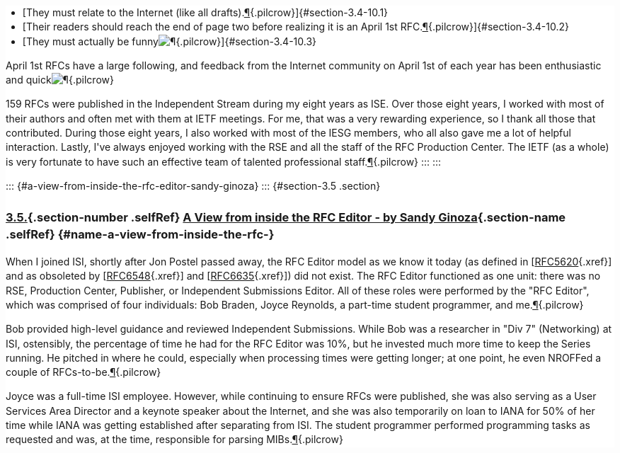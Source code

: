-   [They must relate to the Internet (like all
    drafts).[¶](#section-3.4-10.1){.pilcrow}]{#section-3.4-10.1}
-   [Their readers should reach the end of page two before realizing it
    is an April 1st
    RFC.[¶](#section-3.4-10.2){.pilcrow}]{#section-3.4-10.2}
-   [They must actually be
    funny![¶](#section-3.4-10.3){.pilcrow}]{#section-3.4-10.3}

April 1st RFCs have a large following, and feedback from the Internet
community on April 1st of each year has been enthusiastic and
quick![¶](#section-3.4-11){.pilcrow}

159 RFCs were published in the Independent Stream during my eight years
as ISE. Over those eight years, I worked with most of their authors and
often met with them at IETF meetings. For me, that was a very rewarding
experience, so I thank all those that contributed. During those eight
years, I also worked with most of the IESG members, who all also gave me
a lot of helpful interaction. Lastly, I\'ve always enjoyed working with
the RSE and all the staff of the RFC Production Center. The IETF (as a
whole) is very fortunate to have such an effective team of talented
professional staff.[¶](#section-3.4-12){.pilcrow}
:::
:::

::: {#a-view-from-inside-the-rfc-editor-sandy-ginoza}
::: {#section-3.5 .section}
### [3.5.](#section-3.5){.section-number .selfRef} [A View from inside the RFC Editor - by Sandy Ginoza](#name-a-view-from-inside-the-rfc-){.section-name .selfRef} {#name-a-view-from-inside-the-rfc-}

When I joined ISI, shortly after Jon Postel passed away, the RFC Editor
model as we know it today (as defined in \[[RFC5620](#RFC5620){.xref}\]
and as obsoleted by \[[RFC6548](#RFC6548){.xref}\] and
\[[RFC6635](#RFC6635){.xref}\]) did not exist. The RFC Editor functioned
as one unit: there was no RSE, Production Center, Publisher, or
Independent Submissions Editor. All of these roles were performed by the
\"RFC Editor\", which was comprised of four individuals: Bob Braden,
Joyce Reynolds, a part-time student programmer, and
me.[¶](#section-3.5-1){.pilcrow}

Bob provided high-level guidance and reviewed Independent Submissions.
While Bob was a researcher in \"Div 7\" (Networking) at ISI, ostensibly,
the percentage of time he had for the RFC Editor was 10%, but he
invested much more time to keep the Series running. He pitched in where
he could, especially when processing times were getting longer; at one
point, he even NROFFed a couple of
RFCs-to-be.[¶](#section-3.5-2){.pilcrow}

Joyce was a full-time ISI employee. However, while continuing to ensure
RFCs were published, she was also serving as a User Services Area
Director and a keynote speaker about the Internet, and she was also
temporarily on loan to IANA for 50% of her time while IANA was getting
established after separating from ISI. The student programmer performed
programming tasks as requested and was, at the time, responsible for
parsing MIBs.[¶](#section-3.5-3){.pilcrow}
